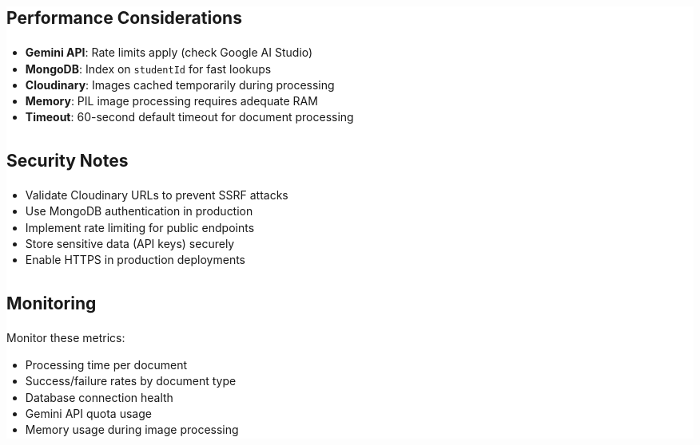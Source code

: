 ## Performance Considerations

- **Gemini API**: Rate limits apply (check Google AI Studio)
- **MongoDB**: Index on `studentId` for fast lookups
- **Cloudinary**: Images cached temporarily during processing
- **Memory**: PIL image processing requires adequate RAM
- **Timeout**: 60-second default timeout for document processing

## Security Notes

- Validate Cloudinary URLs to prevent SSRF attacks
- Use MongoDB authentication in production
- Implement rate limiting for public endpoints
- Store sensitive data (API keys) securely
- Enable HTTPS in production deployments

## Monitoring

Monitor these metrics:

- Processing time per document
- Success/failure rates by document type
- Database connection health
- Gemini API quota usage
- Memory usage during image processing
